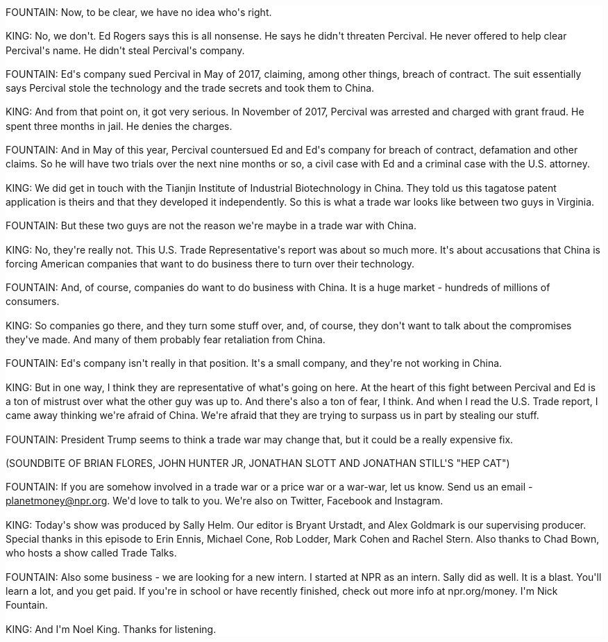 FOUNTAIN: Now, to be clear, we have no idea who's right.

KING: No, we don't. Ed Rogers says this is all nonsense. He says he didn't threaten Percival. He never offered to help clear Percival's name. He didn't steal Percival's company.

FOUNTAIN: Ed's company sued Percival in May of 2017, claiming, among other things, breach of contract. The suit essentially says Percival stole the technology and the trade secrets and took them to China.

KING: And from that point on, it got very serious. In November of 2017, Percival was arrested and charged with grant fraud. He spent three months in jail. He denies the charges.

FOUNTAIN: And in May of this year, Percival countersued Ed and Ed's company for breach of contract, defamation and other claims. So he will have two trials over the next nine months or so, a civil case with Ed and a criminal case with the U.S. attorney.

KING: We did get in touch with the Tianjin Institute of Industrial Biotechnology in China. They told us this tagatose patent application is theirs and that they developed it independently. So this is what a trade war looks like between two guys in Virginia.

FOUNTAIN: But these two guys are not the reason we're maybe in a trade war with China.

KING: No, they're really not. This U.S. Trade Representative's report was about so much more. It's about accusations that China is forcing American companies that want to do business there to turn over their technology.

FOUNTAIN: And, of course, companies do want to do business with China. It is a huge market - hundreds of millions of consumers.

KING: So companies go there, and they turn some stuff over, and, of course, they don't want to talk about the compromises they've made. And many of them probably fear retaliation from China.

FOUNTAIN: Ed's company isn't really in that position. It's a small company, and they're not working in China.

KING: But in one way, I think they are representative of what's going on here. At the heart of this fight between Percival and Ed is a ton of mistrust over what the other guy was up to. And there's also a ton of fear, I think. And when I read the U.S. Trade report, I came away thinking we're afraid of China. We're afraid that they are trying to surpass us in part by stealing our stuff.

FOUNTAIN: President Trump seems to think a trade war may change that, but it could be a really expensive fix.

(SOUNDBITE OF BRIAN FLORES, JOHN HUNTER JR, JONATHAN SLOTT AND JONATHAN STILL'S "HEP CAT")

FOUNTAIN: If you are somehow involved in a trade war or a price war or a war-war, let us know. Send us an email - planetmoney@npr.org. We'd love to talk to you. We're also on Twitter, Facebook and Instagram.

KING: Today's show was produced by Sally Helm. Our editor is Bryant Urstadt, and Alex Goldmark is our supervising producer. Special thanks in this episode to Erin Ennis, Michael Cone, Rob Lodder, Mark Cohen and Rachel Stern. Also thanks to Chad Bown, who hosts a show called Trade Talks.

FOUNTAIN: Also some business - we are looking for a new intern. I started at NPR as an intern. Sally did as well. It is a blast. You'll learn a lot, and you get paid. If you're in school or have recently finished, check out more info at npr.org/money. I'm Nick Fountain.

KING: And I'm Noel King. Thanks for listening.
